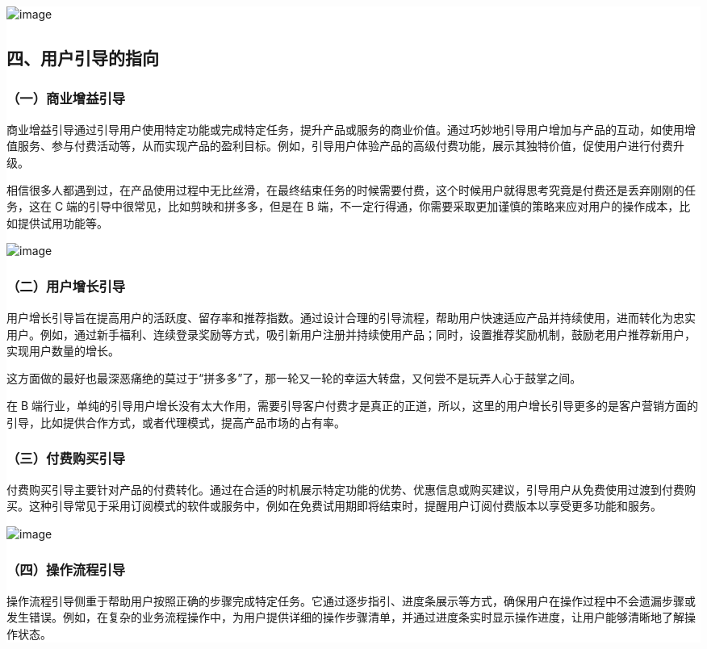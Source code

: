![image](https://prod-files-secure.s3.us-west-2.amazonaws.com/a7a0cc5a-89b9-4cda-8686-1fba0ca52f40/bf71860e-af5c-4f0e-956f-a50206e0c366/image.png?X-Amz-Algorithm=AWS4-HMAC-SHA256&X-Amz-Content-Sha256=UNSIGNED-PAYLOAD&X-Amz-Credential=ASIAZI2LB4665XHNTY5G%2F20250501%2Fus-west-2%2Fs3%2Faws4_request&X-Amz-Date=20250501T015226Z&X-Amz-Expires=3600&X-Amz-Security-Token=IQoJb3JpZ2luX2VjEBoaCXVzLXdlc3QtMiJHMEUCIQCYIArb8E4Ta1BuVFaimEnnZDJdf8%2Bkrx7b3ddf3xgXEQIgMjMx%2Fk2APHskUwugJ4uWcA%2BuO%2FljvQaZdw0l9iT3EZ4qiAQIs%2F%2F%2F%2F%2F%2F%2F%2F%2F%2F%2FARAAGgw2Mzc0MjMxODM4MDUiDC1dhLokO7yd8zq2BircA%2FWSHBTFG9OUwfA%2Fpe6hMLT%2FvFBNbbz4W5WvA0bXu0wBfUxK8MRogSIPzddx0uMjFVV%2FlS8rJLpEpctkuMSbwg%2FSlhvp1w7yQEIIQH49gCAnkYbe1e47cQelotOL8YxnCw3U7Y4d%2BnuOEzw4OtfKskoqOvfsCd2fyKcbm3GBZ6BPyQvHsdhOW2UIPecvKTmqrKrLOUS6kBGZSIMHXR1KaD0kLBZa2mfTB4nqwjsYdQQNepE4VoqNPFqlhbspvofnVVVK%2FPCUlzXqNMovWOFrwjRMvME5MogCcYvPWg8lVUZPwgiK1hiohcni3TcLjD7ddsALQgci5Jj0a4dDXundgK%2BkeShqceUTe3JAtwBNignYKtfNKfxCBCl613chB2ovGZjofjRXkxZ1%2Bo2oz1bKuQzFqt%2BrY4sVF4J0Gz%2BiUMBE8g7hG6yLT9bFnSG03LtMtdUSrKU%2FdcRj9ss4wbAUZmQ%2BOJs6VrSbGH%2FZjaHz8vfwIM%2FVRLKdwU5H1ZbGfvZ3ahLzlQUIzWvaYI%2FZhvpB9EPxqSA1cBiEExPRq1MKUe23m9GkYdV5V8NUEftX4%2FCYVninqKbLMuKEc6Hei%2BpZVm7G89QjuX43pQn2gN3tjYcHNuqwF1xVPvgmg%2BwQMMSgy8AGOqUBP878np5tiKYZficxMoTQp6FFRgFmj7e89j9vDn5Qtuk6TQtcBvau%2FUceow%2FS%2FUWWSRmJpb3c4oC0EiJIzbRN6Wk2v3%2FSrTaM58K5eGwO4g46DHCTnET%2BjFiN0MeFWxq1UC17qG2Gy6bA8QWBtQSzccmO9X78acT9homO3o1BvF%2BKu%2FGDlEEXoIJYGtWunLXFkqHm64vD8Cq%2Ba%2Fpbrvi912VWVm%2BB&X-Amz-Signature=ae1f80a5b879bb969067740d9bbe982a6f7009cdd41ce6b7b787dd0e36c115c8&X-Amz-SignedHeaders=host&x-id=GetObject)

## 四、用户引导的指向

### （一）商业增益引导

商业增益引导通过引导用户使用特定功能或完成特定任务，提升产品或服务的商业价值。通过巧妙地引导用户增加与产品的互动，如使用增值服务、参与付费活动等，从而实现产品的盈利目标。例如，引导用户体验产品的高级付费功能，展示其独特价值，促使用户进行付费升级。

相信很多人都遇到过，在产品使用过程中无比丝滑，在最终结束任务的时候需要付费，这个时候用户就得思考究竟是付费还是丢弃刚刚的任务，这在 C 端的引导中很常见，比如剪映和拼多多，但是在 B 端，不一定行得通，你需要采取更加谨慎的策略来应对用户的操作成本，比如提供试用功能等。

![image](https://prod-files-secure.s3.us-west-2.amazonaws.com/a7a0cc5a-89b9-4cda-8686-1fba0ca52f40/6ef47edc-e77d-41c0-b59b-3d452ccbaabd/image.png?X-Amz-Algorithm=AWS4-HMAC-SHA256&X-Amz-Content-Sha256=UNSIGNED-PAYLOAD&X-Amz-Credential=ASIAZI2LB4665XHNTY5G%2F20250501%2Fus-west-2%2Fs3%2Faws4_request&X-Amz-Date=20250501T015226Z&X-Amz-Expires=3600&X-Amz-Security-Token=IQoJb3JpZ2luX2VjEBoaCXVzLXdlc3QtMiJHMEUCIQCYIArb8E4Ta1BuVFaimEnnZDJdf8%2Bkrx7b3ddf3xgXEQIgMjMx%2Fk2APHskUwugJ4uWcA%2BuO%2FljvQaZdw0l9iT3EZ4qiAQIs%2F%2F%2F%2F%2F%2F%2F%2F%2F%2F%2FARAAGgw2Mzc0MjMxODM4MDUiDC1dhLokO7yd8zq2BircA%2FWSHBTFG9OUwfA%2Fpe6hMLT%2FvFBNbbz4W5WvA0bXu0wBfUxK8MRogSIPzddx0uMjFVV%2FlS8rJLpEpctkuMSbwg%2FSlhvp1w7yQEIIQH49gCAnkYbe1e47cQelotOL8YxnCw3U7Y4d%2BnuOEzw4OtfKskoqOvfsCd2fyKcbm3GBZ6BPyQvHsdhOW2UIPecvKTmqrKrLOUS6kBGZSIMHXR1KaD0kLBZa2mfTB4nqwjsYdQQNepE4VoqNPFqlhbspvofnVVVK%2FPCUlzXqNMovWOFrwjRMvME5MogCcYvPWg8lVUZPwgiK1hiohcni3TcLjD7ddsALQgci5Jj0a4dDXundgK%2BkeShqceUTe3JAtwBNignYKtfNKfxCBCl613chB2ovGZjofjRXkxZ1%2Bo2oz1bKuQzFqt%2BrY4sVF4J0Gz%2BiUMBE8g7hG6yLT9bFnSG03LtMtdUSrKU%2FdcRj9ss4wbAUZmQ%2BOJs6VrSbGH%2FZjaHz8vfwIM%2FVRLKdwU5H1ZbGfvZ3ahLzlQUIzWvaYI%2FZhvpB9EPxqSA1cBiEExPRq1MKUe23m9GkYdV5V8NUEftX4%2FCYVninqKbLMuKEc6Hei%2BpZVm7G89QjuX43pQn2gN3tjYcHNuqwF1xVPvgmg%2BwQMMSgy8AGOqUBP878np5tiKYZficxMoTQp6FFRgFmj7e89j9vDn5Qtuk6TQtcBvau%2FUceow%2FS%2FUWWSRmJpb3c4oC0EiJIzbRN6Wk2v3%2FSrTaM58K5eGwO4g46DHCTnET%2BjFiN0MeFWxq1UC17qG2Gy6bA8QWBtQSzccmO9X78acT9homO3o1BvF%2BKu%2FGDlEEXoIJYGtWunLXFkqHm64vD8Cq%2Ba%2Fpbrvi912VWVm%2BB&X-Amz-Signature=1ec32f14b931081b44ce4ac44628a00145da1e0a49692cd2547bccd5c733706e&X-Amz-SignedHeaders=host&x-id=GetObject)

### （二）用户增长引导

用户增长引导旨在提高用户的活跃度、留存率和推荐指数。通过设计合理的引导流程，帮助用户快速适应产品并持续使用，进而转化为忠实用户。例如，通过新手福利、连续登录奖励等方式，吸引新用户注册并持续使用产品；同时，设置推荐奖励机制，鼓励老用户推荐新用户，实现用户数量的增长。

这方面做的最好也最深恶痛绝的莫过于“拼多多”了，那一轮又一轮的幸运大转盘，又何尝不是玩弄人心于鼓掌之间。

在 B 端行业，单纯的引导用户增长没有太大作用，需要引导客户付费才是真正的正道，所以，这里的用户增长引导更多的是客户营销方面的引导，比如提供合作方式，或者代理模式，提高产品市场的占有率。

### （三）付费购买引导

付费购买引导主要针对产品的付费转化。通过在合适的时机展示特定功能的优势、优惠信息或购买建议，引导用户从免费使用过渡到付费购买。这种引导常见于采用订阅模式的软件或服务中，例如在免费试用期即将结束时，提醒用户订阅付费版本以享受更多功能和服务。

![image](https://prod-files-secure.s3.us-west-2.amazonaws.com/a7a0cc5a-89b9-4cda-8686-1fba0ca52f40/3ccca822-73a8-4b56-afdd-e76454a56970/image.png?X-Amz-Algorithm=AWS4-HMAC-SHA256&X-Amz-Content-Sha256=UNSIGNED-PAYLOAD&X-Amz-Credential=ASIAZI2LB4665XHNTY5G%2F20250501%2Fus-west-2%2Fs3%2Faws4_request&X-Amz-Date=20250501T015226Z&X-Amz-Expires=3600&X-Amz-Security-Token=IQoJb3JpZ2luX2VjEBoaCXVzLXdlc3QtMiJHMEUCIQCYIArb8E4Ta1BuVFaimEnnZDJdf8%2Bkrx7b3ddf3xgXEQIgMjMx%2Fk2APHskUwugJ4uWcA%2BuO%2FljvQaZdw0l9iT3EZ4qiAQIs%2F%2F%2F%2F%2F%2F%2F%2F%2F%2F%2FARAAGgw2Mzc0MjMxODM4MDUiDC1dhLokO7yd8zq2BircA%2FWSHBTFG9OUwfA%2Fpe6hMLT%2FvFBNbbz4W5WvA0bXu0wBfUxK8MRogSIPzddx0uMjFVV%2FlS8rJLpEpctkuMSbwg%2FSlhvp1w7yQEIIQH49gCAnkYbe1e47cQelotOL8YxnCw3U7Y4d%2BnuOEzw4OtfKskoqOvfsCd2fyKcbm3GBZ6BPyQvHsdhOW2UIPecvKTmqrKrLOUS6kBGZSIMHXR1KaD0kLBZa2mfTB4nqwjsYdQQNepE4VoqNPFqlhbspvofnVVVK%2FPCUlzXqNMovWOFrwjRMvME5MogCcYvPWg8lVUZPwgiK1hiohcni3TcLjD7ddsALQgci5Jj0a4dDXundgK%2BkeShqceUTe3JAtwBNignYKtfNKfxCBCl613chB2ovGZjofjRXkxZ1%2Bo2oz1bKuQzFqt%2BrY4sVF4J0Gz%2BiUMBE8g7hG6yLT9bFnSG03LtMtdUSrKU%2FdcRj9ss4wbAUZmQ%2BOJs6VrSbGH%2FZjaHz8vfwIM%2FVRLKdwU5H1ZbGfvZ3ahLzlQUIzWvaYI%2FZhvpB9EPxqSA1cBiEExPRq1MKUe23m9GkYdV5V8NUEftX4%2FCYVninqKbLMuKEc6Hei%2BpZVm7G89QjuX43pQn2gN3tjYcHNuqwF1xVPvgmg%2BwQMMSgy8AGOqUBP878np5tiKYZficxMoTQp6FFRgFmj7e89j9vDn5Qtuk6TQtcBvau%2FUceow%2FS%2FUWWSRmJpb3c4oC0EiJIzbRN6Wk2v3%2FSrTaM58K5eGwO4g46DHCTnET%2BjFiN0MeFWxq1UC17qG2Gy6bA8QWBtQSzccmO9X78acT9homO3o1BvF%2BKu%2FGDlEEXoIJYGtWunLXFkqHm64vD8Cq%2Ba%2Fpbrvi912VWVm%2BB&X-Amz-Signature=e1fe04e1bdbfd2ef54e558ca24cb52a975838f1c490e5023da9510dc201c937f&X-Amz-SignedHeaders=host&x-id=GetObject)

### （四）操作流程引导

操作流程引导侧重于帮助用户按照正确的步骤完成特定任务。它通过逐步指引、进度条展示等方式，确保用户在操作过程中不会遗漏步骤或发生错误。例如，在复杂的业务流程操作中，为用户提供详细的操作步骤清单，并通过进度条实时显示操作进度，让用户能够清晰地了解操作状态。
